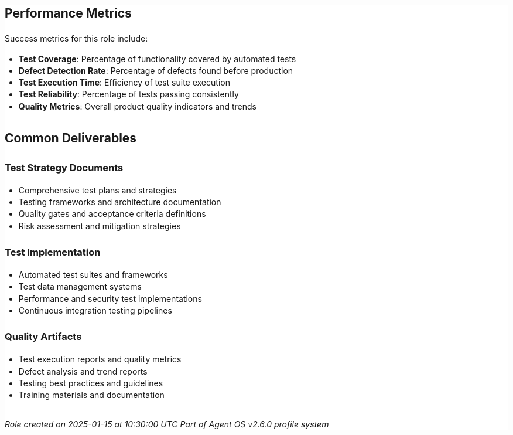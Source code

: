 ## Performance Metrics

Success metrics for this role include:
- **Test Coverage**: Percentage of functionality covered by automated tests
- **Defect Detection Rate**: Percentage of defects found before production
- **Test Execution Time**: Efficiency of test suite execution
- **Test Reliability**: Percentage of tests passing consistently
- **Quality Metrics**: Overall product quality indicators and trends

## Common Deliverables

### Test Strategy Documents
- Comprehensive test plans and strategies
- Testing frameworks and architecture documentation
- Quality gates and acceptance criteria definitions
- Risk assessment and mitigation strategies

### Test Implementation
- Automated test suites and frameworks
- Test data management systems
- Performance and security test implementations
- Continuous integration testing pipelines

### Quality Artifacts
- Test execution reports and quality metrics
- Defect analysis and trend reports
- Testing best practices and guidelines
- Training materials and documentation

---
*Role created on 2025-01-15 at 10:30:00 UTC*
*Part of Agent OS v2.6.0 profile system*